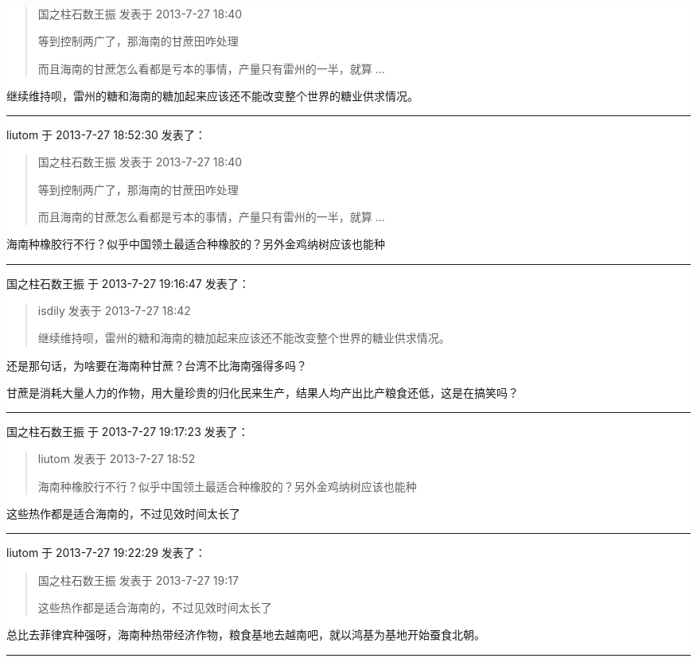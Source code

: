 > 国之柱石数王振 发表于 2013-7-27 18:40
> 
> 等到控制两广了，那海南的甘蔗田咋处理
> 
> 而且海南的甘蔗怎么看都是亏本的事情，产量只有雷州的一半，就算 ...



继续维持呗，雷州的糖和海南的糖加起来应该还不能改变整个世界的糖业供求情况。

---------

liutom 于 2013-7-27 18:52:30 发表了：

> 国之柱石数王振 发表于 2013-7-27 18:40
> 
> 等到控制两广了，那海南的甘蔗田咋处理
> 
> 而且海南的甘蔗怎么看都是亏本的事情，产量只有雷州的一半，就算 ...



海南种橡胶行不行？似乎中国领土最适合种橡胶的？另外金鸡纳树应该也能种

---------

国之柱石数王振 于 2013-7-27 19:16:47 发表了：

> isdily 发表于 2013-7-27 18:42
> 
> 继续维持呗，雷州的糖和海南的糖加起来应该还不能改变整个世界的糖业供求情况。



还是那句话，为啥要在海南种甘蔗？台湾不比海南强得多吗？

甘蔗是消耗大量人力的作物，用大量珍贵的归化民来生产，结果人均产出比产粮食还低，这是在搞笑吗？

---------

国之柱石数王振 于 2013-7-27 19:17:23 发表了：

> liutom 发表于 2013-7-27 18:52
> 
> 海南种橡胶行不行？似乎中国领土最适合种橡胶的？另外金鸡纳树应该也能种



这些热作都是适合海南的，不过见效时间太长了

---------

liutom 于 2013-7-27 19:22:29 发表了：

> 国之柱石数王振 发表于 2013-7-27 19:17
> 
> 这些热作都是适合海南的，不过见效时间太长了



总比去菲律宾种强呀，海南种热带经济作物，粮食基地去越南吧，就以鸿基为基地开始蚕食北朝。

---------

